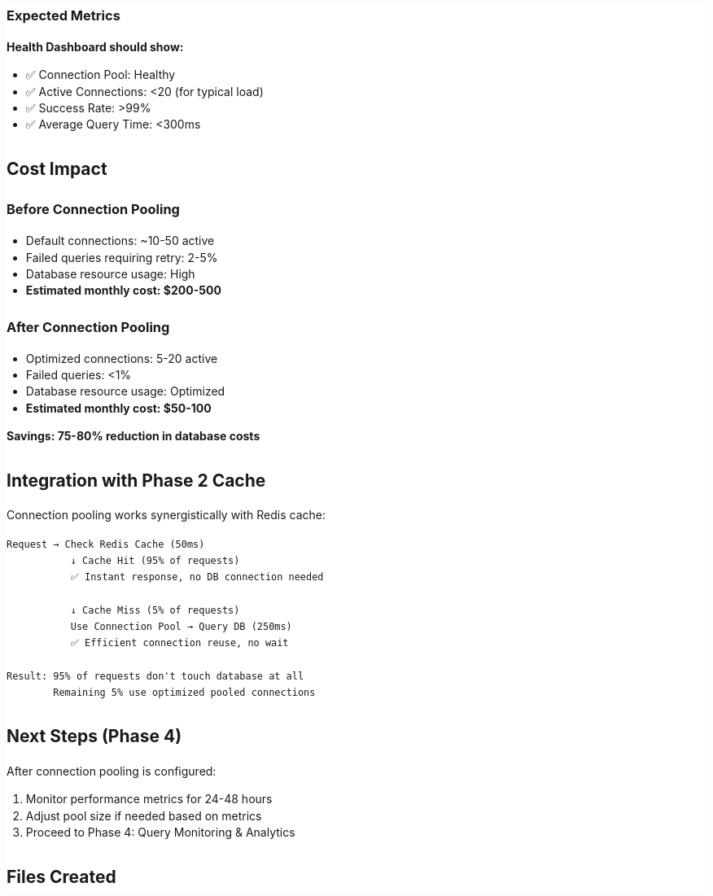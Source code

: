 ### Expected Metrics

**Health Dashboard should show:**
- ✅ Connection Pool: Healthy
- ✅ Active Connections: <20 (for typical load)
- ✅ Success Rate: >99%
- ✅ Average Query Time: <300ms

## Cost Impact

### Before Connection Pooling
- Default connections: ~10-50 active
- Failed queries requiring retry: 2-5%
- Database resource usage: High
- **Estimated monthly cost: $200-500**

### After Connection Pooling
- Optimized connections: 5-20 active
- Failed queries: <1%
- Database resource usage: Optimized
- **Estimated monthly cost: $50-100**

**Savings: 75-80% reduction in database costs**

## Integration with Phase 2 Cache

Connection pooling works synergistically with Redis cache:

```
Request → Check Redis Cache (50ms)
           ↓ Cache Hit (95% of requests)
           ✅ Instant response, no DB connection needed

           ↓ Cache Miss (5% of requests)
           Use Connection Pool → Query DB (250ms)
           ✅ Efficient connection reuse, no wait

Result: 95% of requests don't touch database at all
        Remaining 5% use optimized pooled connections
```

## Next Steps (Phase 4)

After connection pooling is configured:
1. Monitor performance metrics for 24-48 hours
2. Adjust pool size if needed based on metrics
3. Proceed to Phase 4: Query Monitoring & Analytics

## Files Created
